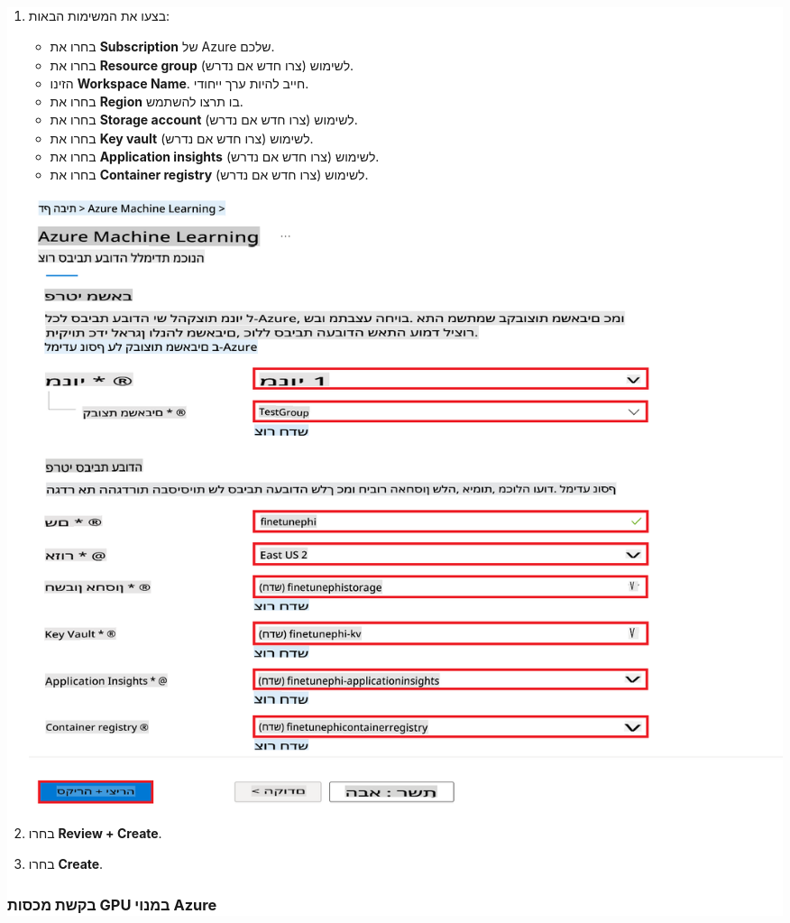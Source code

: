 1. בצעו את המשימות הבאות:

    - בחרו את **Subscription** של Azure שלכם.
    - בחרו את **Resource group** לשימוש (צרו חדש אם נדרש).
    - הזינו **Workspace Name**. חייב להיות ערך ייחודי.
    - בחרו את **Region** בו תרצו להשתמש.
    - בחרו את **Storage account** לשימוש (צרו חדש אם נדרש).
    - בחרו את **Key vault** לשימוש (צרו חדש אם נדרש).
    - בחרו את **Application insights** לשימוש (צרו חדש אם נדרש).
    - בחרו את **Container registry** לשימוש (צרו חדש אם נדרש).

    ![Fill AZML.](../../../../../../translated_images/01-03-fill-AZML.b2ebbef59952cd17d16b1f82adc252bf7616f8638d451e3c6595ffefe44f2cfa.he.png)

1. בחרו **Review + Create**.

1. בחרו **Create**.

### בקשת מכסות GPU במנוי Azure
